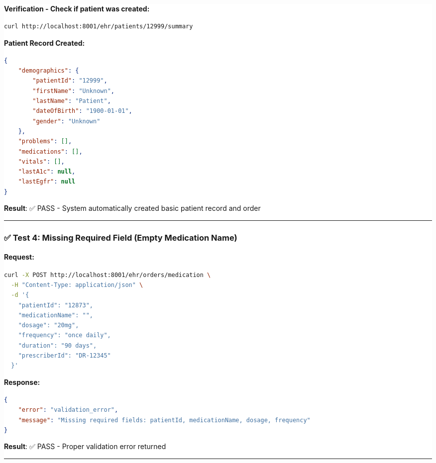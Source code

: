 **Verification - Check if patient was created:**
```bash
curl http://localhost:8001/ehr/patients/12999/summary
```

**Patient Record Created:**
```json
{
    "demographics": {
        "patientId": "12999",
        "firstName": "Unknown",
        "lastName": "Patient",
        "dateOfBirth": "1900-01-01",
        "gender": "Unknown"
    },
    "problems": [],
    "medications": [],
    "vitals": [],
    "lastA1c": null,
    "lastEgfr": null
}
```

**Result**: ✅ PASS - System automatically created basic patient record and order

---

### ✅ Test 4: Missing Required Field (Empty Medication Name)

**Request:**
```bash
curl -X POST http://localhost:8001/ehr/orders/medication \
  -H "Content-Type: application/json" \
  -d '{
    "patientId": "12873",
    "medicationName": "",
    "dosage": "20mg",
    "frequency": "once daily",
    "duration": "90 days",
    "prescriberId": "DR-12345"
  }'
```

**Response:**
```json
{
    "error": "validation_error",
    "message": "Missing required fields: patientId, medicationName, dosage, frequency"
}
```

**Result**: ✅ PASS - Proper validation error returned

---
